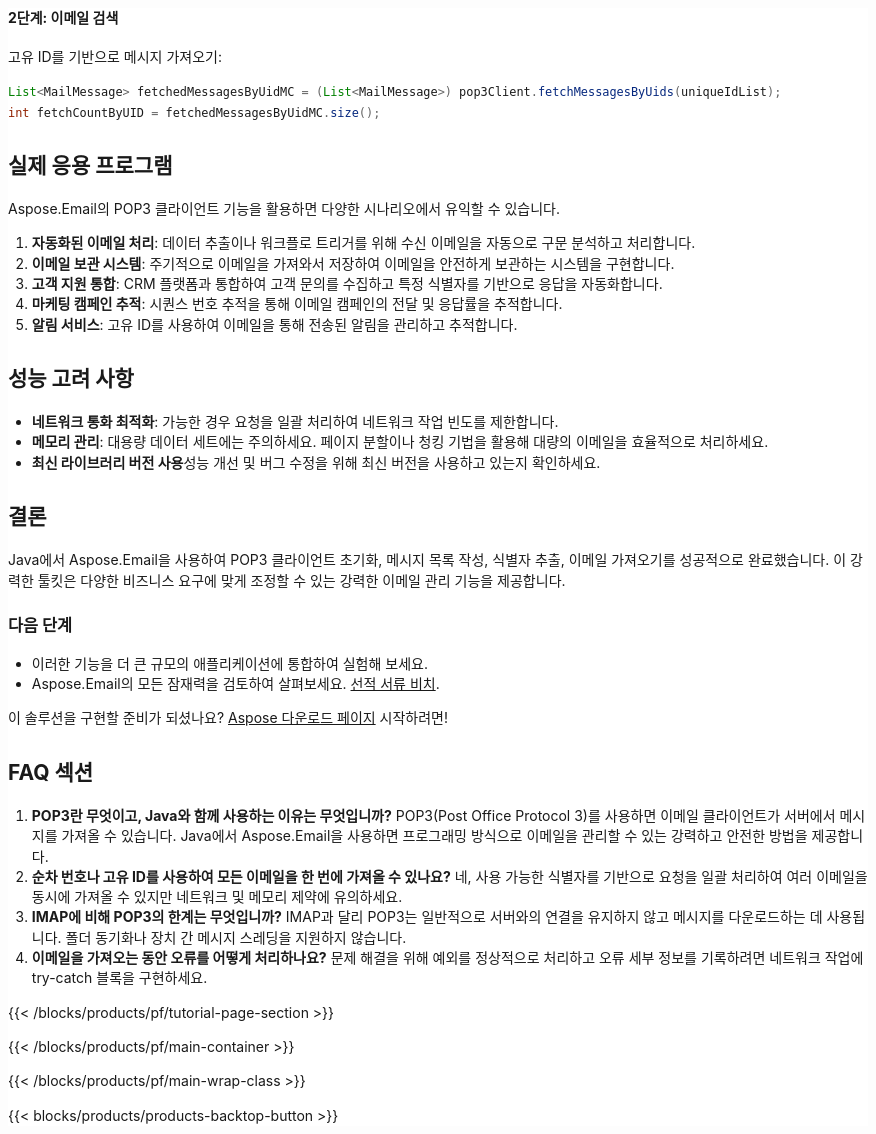 #### 2단계: 이메일 검색
고유 ID를 기반으로 메시지 가져오기:

```java
List<MailMessage> fetchedMessagesByUidMC = (List<MailMessage>) pop3Client.fetchMessagesByUids(uniqueIdList);
int fetchCountByUID = fetchedMessagesByUidMC.size();
```

## 실제 응용 프로그램
Aspose.Email의 POP3 클라이언트 기능을 활용하면 다양한 시나리오에서 유익할 수 있습니다.
1. **자동화된 이메일 처리**: 데이터 추출이나 워크플로 트리거를 위해 수신 이메일을 자동으로 구문 분석하고 처리합니다.
2. **이메일 보관 시스템**: 주기적으로 이메일을 가져와서 저장하여 이메일을 안전하게 보관하는 시스템을 구현합니다.
3. **고객 지원 통합**: CRM 플랫폼과 통합하여 고객 문의를 수집하고 특정 식별자를 기반으로 응답을 자동화합니다.
4. **마케팅 캠페인 추적**: 시퀀스 번호 추적을 통해 이메일 캠페인의 전달 및 응답률을 추적합니다.
5. **알림 서비스**: 고유 ID를 사용하여 이메일을 통해 전송된 알림을 관리하고 추적합니다.

## 성능 고려 사항
- **네트워크 통화 최적화**: 가능한 경우 요청을 일괄 처리하여 네트워크 작업 빈도를 제한합니다.
- **메모리 관리**: 대용량 데이터 세트에는 주의하세요. 페이지 분할이나 청킹 기법을 활용해 대량의 이메일을 효율적으로 처리하세요.
- **최신 라이브러리 버전 사용**성능 개선 및 버그 수정을 위해 최신 버전을 사용하고 있는지 확인하세요.

## 결론
Java에서 Aspose.Email을 사용하여 POP3 클라이언트 초기화, 메시지 목록 작성, 식별자 추출, 이메일 가져오기를 성공적으로 완료했습니다. 이 강력한 툴킷은 다양한 비즈니스 요구에 맞게 조정할 수 있는 강력한 이메일 관리 기능을 제공합니다.

### 다음 단계
- 이러한 기능을 더 큰 규모의 애플리케이션에 통합하여 실험해 보세요.
- Aspose.Email의 모든 잠재력을 검토하여 살펴보세요. [선적 서류 비치](https://reference.aspose.com/email/java/).

이 솔루션을 구현할 준비가 되셨나요? [Aspose 다운로드 페이지](https://releases.aspose.com/email/java/) 시작하려면!

## FAQ 섹션
1. **POP3란 무엇이고, Java와 함께 사용하는 이유는 무엇입니까?**
   POP3(Post Office Protocol 3)를 사용하면 이메일 클라이언트가 서버에서 메시지를 가져올 수 있습니다. Java에서 Aspose.Email을 사용하면 프로그래밍 방식으로 이메일을 관리할 수 있는 강력하고 안전한 방법을 제공합니다.
2. **순차 번호나 고유 ID를 사용하여 모든 이메일을 한 번에 가져올 수 있나요?**
   네, 사용 가능한 식별자를 기반으로 요청을 일괄 처리하여 여러 이메일을 동시에 가져올 수 있지만 네트워크 및 메모리 제약에 유의하세요.
3. **IMAP에 비해 POP3의 한계는 무엇입니까?**
   IMAP과 달리 POP3는 일반적으로 서버와의 연결을 유지하지 않고 메시지를 다운로드하는 데 사용됩니다. 폴더 동기화나 장치 간 메시지 스레딩을 지원하지 않습니다.
4. **이메일을 가져오는 동안 오류를 어떻게 처리하나요?**
   문제 해결을 위해 예외를 정상적으로 처리하고 오류 세부 정보를 기록하려면 네트워크 작업에 try-catch 블록을 구현하세요.

{{< /blocks/products/pf/tutorial-page-section >}}

{{< /blocks/products/pf/main-container >}}

{{< /blocks/products/pf/main-wrap-class >}}

{{< blocks/products/products-backtop-button >}}